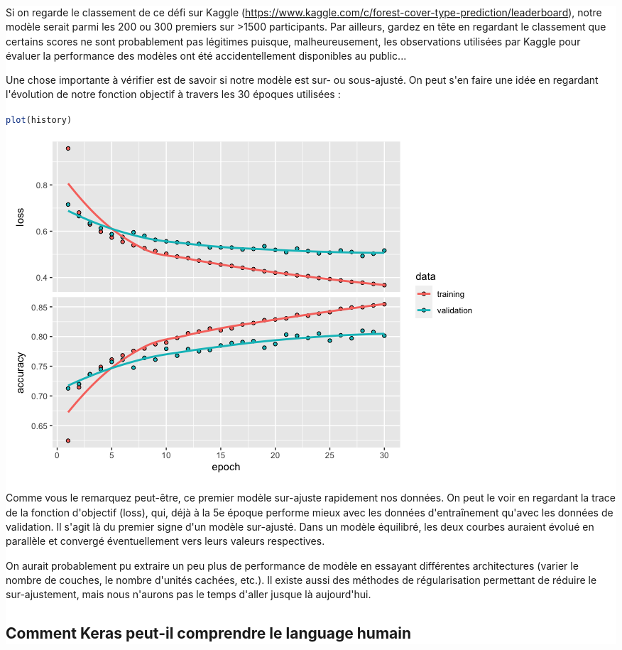 Si on regarde le classement de ce défi sur Kaggle (https://www.kaggle.com/c/forest-cover-type-prediction/leaderboard), notre modèle serait parmi les 200 ou 300 premiers sur >1500 participants. Par ailleurs, gardez en tête en regardant le classement que certains scores ne sont probablement pas légitimes puisque, malheureusement, les observations utilisées par Kaggle pour évaluer la performance des modèles ont été accidentellement disponibles au public...

Une chose importante à vérifier est de savoir si notre modèle est sur- ou sous-ajusté. On peut s'en faire une idée en regardant l'évolution de notre fonction objectif à travers les 30 époques utilisées : 

```r
plot(history)
```

![](/assets/LLM_files/figure-html/unnamed-chunk-17-1.png)

Comme vous le remarquez peut-être, ce premier modèle sur-ajuste rapidement nos données. On peut le voir en regardant la trace de la fonction d'objectif (loss), qui, déjà à la 5e époque performe mieux avec les données d'entraînement qu'avec les données de validation. Il s'agit là du premier signe d'un modèle sur-ajusté. Dans un modèle équilibré, les deux courbes auraient évolué en parallèle et convergé éventuellement vers leurs valeurs respectives.

On aurait probablement pu extraire un peu plus de performance de modèle en essayant différentes architectures (varier le nombre de couches, le nombre d'unités cachées, etc.). Il existe aussi des méthodes de régularisation permettant de réduire le sur-ajustement, mais nous n'aurons pas le temps d'aller jusque là aujourd'hui.

## Comment Keras peut-il comprendre le language humain
